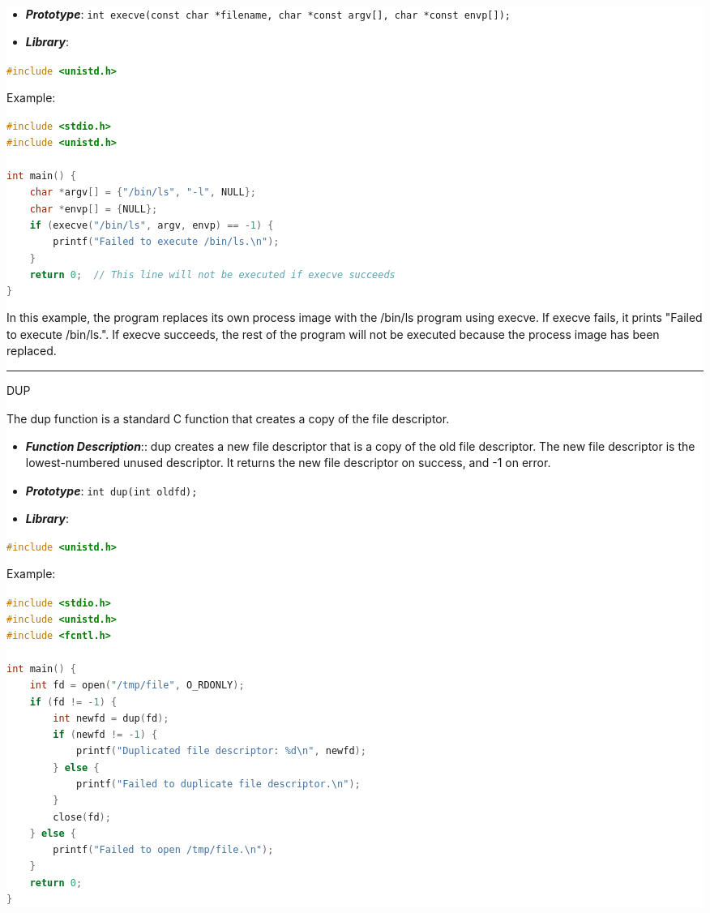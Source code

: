 - ***Prototype***: `int execve(const char *filename, char *const argv[], char *const envp[]);`

- ***Library***:
```c
#include <unistd.h>
```

Example:

```c
#include <stdio.h>
#include <unistd.h>

int main() {
	char *argv[] = {"/bin/ls", "-l", NULL};
	char *envp[] = {NULL};
	if (execve("/bin/ls", argv, envp) == -1) {
		printf("Failed to execute /bin/ls.\n");
	}
	return 0;  // This line will not be executed if execve succeeds
}
```

In this example, the program replaces its own process image with the /bin/ls program using execve. If execve fails, it prints "Failed to execute /bin/ls.".
If execve succeeds, the rest of the program will not be executed because the process image has been replaced.


---------------------------------------------------------------------------------
DUP

The dup function is a standard C function that creates a copy of the file descriptor.

- ***Function Description***:: dup creates a new file descriptor that is a copy of the old file descriptor. The new file descriptor is the lowest-numbered unused descriptor. It returns the new file descriptor on success, and -1 on error.

- ***Prototype***: `int dup(int oldfd);`

- ***Library***:
```c
#include <unistd.h>
```

Example:

```c
#include <stdio.h>
#include <unistd.h>
#include <fcntl.h>

int main() {
	int fd = open("/tmp/file", O_RDONLY);
	if (fd != -1) {
		int newfd = dup(fd);
		if (newfd != -1) {
			printf("Duplicated file descriptor: %d\n", newfd);
		} else {
			printf("Failed to duplicate file descriptor.\n");
		}
		close(fd);
	} else {
		printf("Failed to open /tmp/file.\n");
	}
	return 0;
}
```
